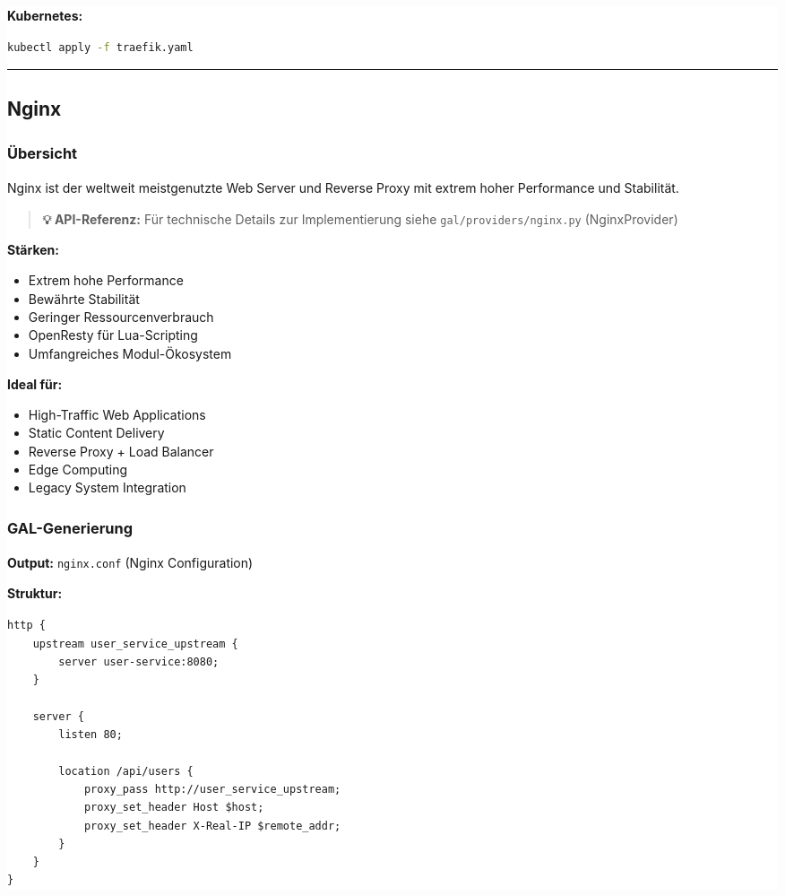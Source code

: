 **Kubernetes:**

```bash
kubectl apply -f traefik.yaml
```

---

## Nginx

### Übersicht

Nginx ist der weltweit meistgenutzte Web Server und Reverse Proxy mit extrem hoher Performance und Stabilität.

> **💡 API-Referenz:** Für technische Details zur Implementierung siehe `gal/providers/nginx.py` (NginxProvider)

**Stärken:**
- Extrem hohe Performance
- Bewährte Stabilität
- Geringer Ressourcenverbrauch
- OpenResty für Lua-Scripting
- Umfangreiches Modul-Ökosystem

**Ideal für:**
- High-Traffic Web Applications
- Static Content Delivery
- Reverse Proxy + Load Balancer
- Edge Computing
- Legacy System Integration

### GAL-Generierung

**Output:** `nginx.conf` (Nginx Configuration)

**Struktur:**

```nginx
http {
    upstream user_service_upstream {
        server user-service:8080;
    }

    server {
        listen 80;

        location /api/users {
            proxy_pass http://user_service_upstream;
            proxy_set_header Host $host;
            proxy_set_header X-Real-IP $remote_addr;
        }
    }
}
```

